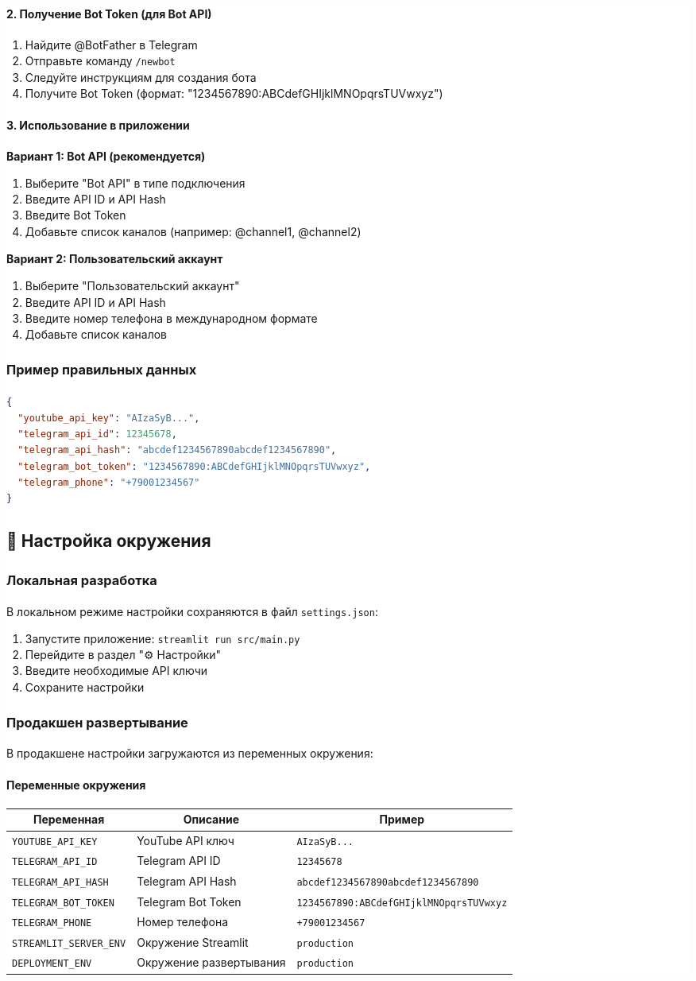 #### 2. Получение Bot Token (для Bot API)

1. Найдите @BotFather в Telegram
2. Отправьте команду `/newbot`
3. Следуйте инструкциям для создания бота
4. Получите Bot Token (формат: "1234567890:ABCdefGHIjklMNOpqrsTUVwxyz")

#### 3. Использование в приложении

**Вариант 1: Bot API (рекомендуется)**
1. Выберите "Bot API" в типе подключения
2. Введите API ID и API Hash
3. Введите Bot Token
4. Добавьте список каналов (например: @channel1, @channel2)

**Вариант 2: Пользовательский аккаунт**
1. Выберите "Пользовательский аккаунт"
2. Введите API ID и API Hash
3. Введите номер телефона в международном формате
4. Добавьте список каналов

### Пример правильных данных

```json
{
  "youtube_api_key": "AIzaSyB...",
  "telegram_api_id": 12345678,
  "telegram_api_hash": "abcdef1234567890abcdef1234567890",
  "telegram_bot_token": "1234567890:ABCdefGHIjklMNOpqrsTUVwxyz",
  "telegram_phone": "+79001234567"
}
```

## 🔧 Настройка окружения

### Локальная разработка

В локальном режиме настройки сохраняются в файл `settings.json`:

1. Запустите приложение: `streamlit run src/main.py`
2. Перейдите в раздел "⚙️ Настройки"
3. Введите необходимые API ключи
4. Сохраните настройки

### Продакшен развертывание

В продакшене настройки загружаются из переменных окружения:

#### Переменные окружения

| Переменная | Описание | Пример |
|------------|----------|--------|
| `YOUTUBE_API_KEY` | YouTube API ключ | `AIzaSyB...` |
| `TELEGRAM_API_ID` | Telegram API ID | `12345678` |
| `TELEGRAM_API_HASH` | Telegram API Hash | `abcdef1234567890abcdef1234567890` |
| `TELEGRAM_BOT_TOKEN` | Telegram Bot Token | `1234567890:ABCdefGHIjklMNOpqrsTUVwxyz` |
| `TELEGRAM_PHONE` | Номер телефона | `+79001234567` |
| `STREAMLIT_SERVER_ENV` | Окружение Streamlit | `production` |
| `DEPLOYMENT_ENV` | Окружение развертывания | `production` |
